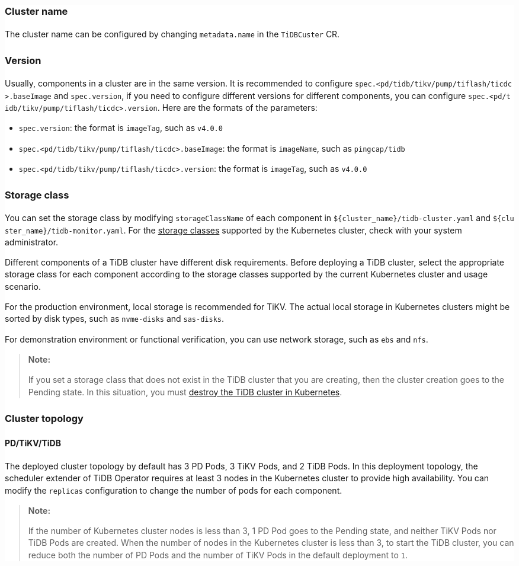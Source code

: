 ### Cluster name

The cluster name can be configured by changing `metadata.name` in the `TiDBCuster` CR.

### Version

Usually, components in a cluster are in the same version. It is recommended to configure `spec.<pd/tidb/tikv/pump/tiflash/ticdc>.baseImage` and `spec.version`, if you need to configure different versions for different components, you can configure `spec.<pd/tidb/tikv/pump/tiflash/ticdc>.version`.
Here are the formats of the parameters:

- `spec.version`: the format is `imageTag`, such as `v4.0.0`

- `spec.<pd/tidb/tikv/pump/tiflash/ticdc>.baseImage`: the format is `imageName`, such as `pingcap/tidb`

- `spec.<pd/tidb/tikv/pump/tiflash/ticdc>.version`: the format is `imageTag`, such as `v4.0.0`

### Storage class

You can set the storage class by modifying `storageClassName` of each component in `${cluster_name}/tidb-cluster.yaml` and `${cluster_name}/tidb-monitor.yaml`. For the [storage classes](configure-storage-class.md) supported by the Kubernetes cluster, check with your system administrator.

Different components of a TiDB cluster have different disk requirements. Before deploying a TiDB cluster, select the appropriate storage class for each component according to the storage classes supported by the current Kubernetes cluster and usage scenario.

For the production environment, local storage is recommended for TiKV. The actual local storage in Kubernetes clusters might be sorted by disk types, such as `nvme-disks` and `sas-disks`.

For demonstration environment or functional verification, you can use network storage, such as `ebs` and `nfs`.

> **Note:**
>
> If you set a storage class that does not exist in the TiDB cluster that you are creating, then the cluster creation goes to the Pending state. In this situation, you must [destroy the TiDB cluster in Kubernetes](destroy-a-tidb-cluster.md).

### Cluster topology

#### PD/TiKV/TiDB

The deployed cluster topology by default has 3 PD Pods, 3 TiKV Pods, and 2 TiDB Pods. In this deployment topology, the scheduler extender of TiDB Operator requires at least 3 nodes in the Kubernetes cluster to provide high availability. You can modify the `replicas` configuration to change the number of pods for each component.

> **Note:**
>
> If the number of Kubernetes cluster nodes is less than 3, 1 PD Pod goes to the Pending state, and neither TiKV Pods nor TiDB Pods are created. When the number of nodes in the Kubernetes cluster is less than 3, to start the TiDB cluster, you can reduce both the number of PD Pods and the number of TiKV Pods in the default deployment to `1`.
